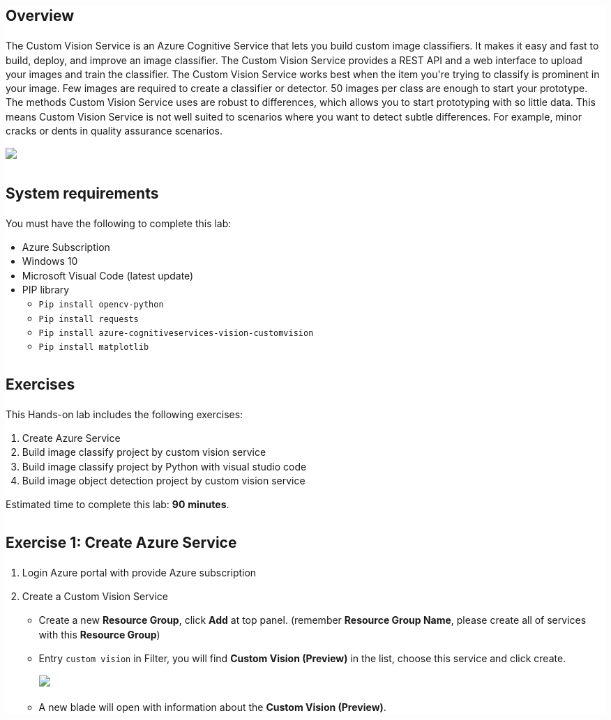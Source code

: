 ## Overview

The Custom Vision Service is an Azure Cognitive Service that lets you build custom image classifiers. It makes it easy and fast to build, deploy, and improve an image classifier. The Custom Vision Service provides a REST API and a web interface to upload your images and train the classifier. The Custom Vision Service works best when the item you're trying to classify is prominent in your image. Few images are required to create a classifier or detector. 50 images per class are enough to start your prototype. The methods Custom Vision Service uses are robust to differences, which allows you to start prototyping with so little data. This means Custom Vision Service is not well suited to scenarios where you want to detect subtle differences. For example, minor cracks or dents in quality assurance scenarios.

![](https://iothubstorageaccts.blob.core.windows.net/cvpic/output.PNG)

## **System requirements**

You must have the following to complete this lab:

- Azure Subscription
- Windows 10
- Microsoft Visual Code (latest update) 
- PIP library
  - `Pip install opencv-python`
  - `Pip install requests`
  - `Pip install azure-cognitiveservices-vision-customvision`
  - `Pip install matplotlib`

## **Exercises**

This Hands-on lab includes the following exercises:

1. Create Azure Service
2. Build image classify project by custom vision service
3. Build image classify project by Python with visual studio code
4. Build image object detection project by custom vision service

Estimated time to complete this lab:  **90** **minutes**.

## Exercise 1: Create Azure Service

1. Login Azure portal with provide Azure subscription

2. Create a Custom Vision Service

   - Create a new **Resource Group**, click **Add** at top panel. (remember **Resource Group Name**, please create all of services with this **Resource Group**)

   - Entry `custom vision` in Filter, you will find **Custom Vision (Preview)** in the list, choose this service and click create.

     ![](https://iothubstorageaccts.blob.core.windows.net/cvpic/2.png)

   - A new blade will open with information about the **Custom Vision (Preview)**.
